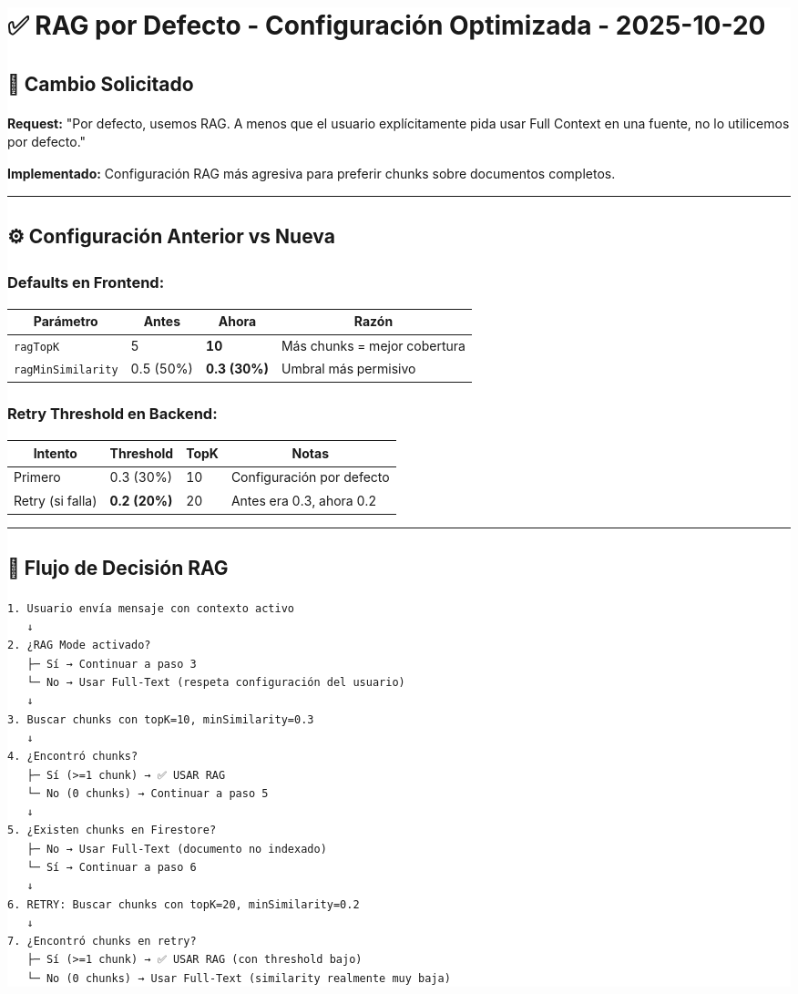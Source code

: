 # ✅ RAG por Defecto - Configuración Optimizada - 2025-10-20

## 🎯 Cambio Solicitado

**Request:** "Por defecto, usemos RAG. A menos que el usuario explícitamente pida usar Full Context en una fuente, no lo utilicemos por defecto."

**Implementado:** Configuración RAG más agresiva para preferir chunks sobre documentos completos.

---

## ⚙️ Configuración Anterior vs Nueva

### Defaults en Frontend:

| Parámetro | Antes | Ahora | Razón |
|-----------|-------|-------|-------|
| `ragTopK` | 5 | **10** | Más chunks = mejor cobertura |
| `ragMinSimilarity` | 0.5 (50%) | **0.3 (30%)** | Umbral más permisivo |

### Retry Threshold en Backend:

| Intento | Threshold | TopK | Notas |
|---------|-----------|------|-------|
| Primero | 0.3 (30%) | 10 | Configuración por defecto |
| Retry (si falla) | **0.2 (20%)** | 20 | Antes era 0.3, ahora 0.2 |

---

## 🔄 Flujo de Decisión RAG

```
1. Usuario envía mensaje con contexto activo
   ↓
2. ¿RAG Mode activado?
   ├─ Sí → Continuar a paso 3
   └─ No → Usar Full-Text (respeta configuración del usuario)
   ↓
3. Buscar chunks con topK=10, minSimilarity=0.3
   ↓
4. ¿Encontró chunks?
   ├─ Sí (>=1 chunk) → ✅ USAR RAG
   └─ No (0 chunks) → Continuar a paso 5
   ↓
5. ¿Existen chunks en Firestore?
   ├─ No → Usar Full-Text (documento no indexado)
   └─ Sí → Continuar a paso 6
   ↓
6. RETRY: Buscar chunks con topK=20, minSimilarity=0.2
   ↓
7. ¿Encontró chunks en retry?
   ├─ Sí (>=1 chunk) → ✅ USAR RAG (con threshold bajo)
   └─ No (0 chunks) → Usar Full-Text (similarity realmente muy baja)
```
